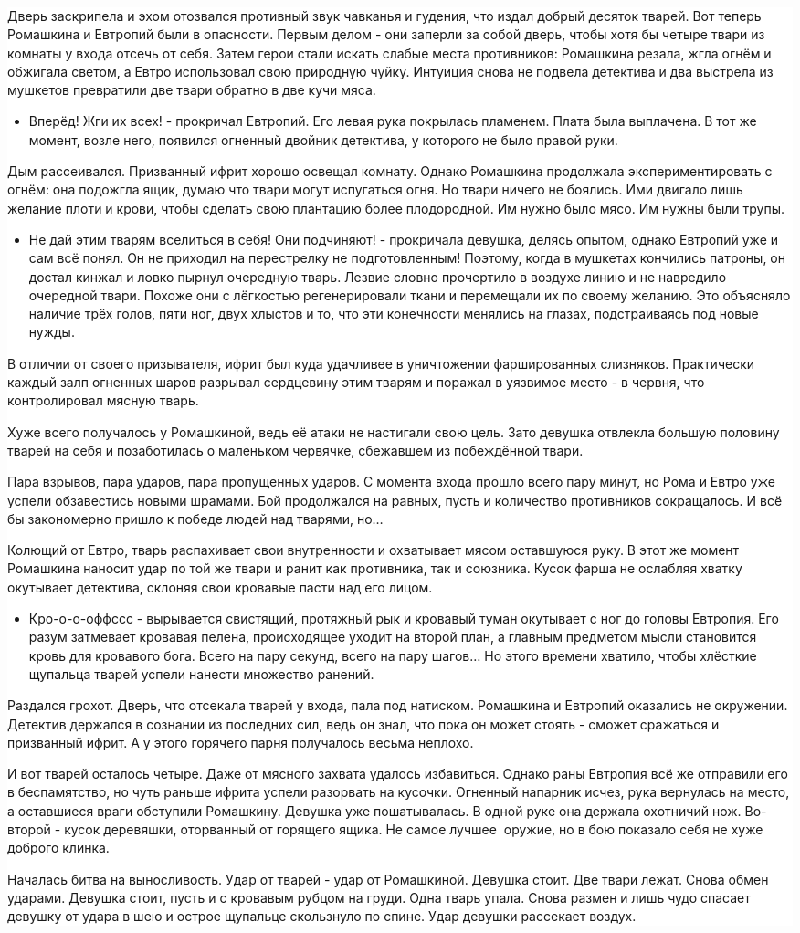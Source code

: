 Дверь заскрипела и эхом отозвался противный звук чавканья и гудения, что издал добрый десяток тварей. Вот теперь Ромашкина и Евтропий были в опасности. Первым делом - они заперли за собой дверь, чтобы хотя бы четыре твари из комнаты у входа отсечь от себя. Затем герои стали искать слабые места противников: Ромашкина резала, жгла огнём и обжигала светом, а Евтро использовал свою природную чуйку. Интуиция снова не подвела детектива и два выстрела из мушкетов превратили две твари обратно в две кучи мяса.

- Вперёд! Жги их всех! - прокричал Евтропий. Его левая рука покрылась пламенем. Плата была выплачена. В тот же момент, возле него, появился огненный двойник детектива, у которого не было правой руки. 

Дым рассеивался. Призванный ифрит хорошо освещал комнату. Однако Ромашкина продолжала экспериментировать с огнём: она подожгла ящик, думаю что твари могут испугаться огня. Но твари ничего не боялись. Ими двигало лишь желание плоти и крови, чтобы сделать свою плантацию более плодородной. Им нужно было мясо. Им нужны были трупы. 

- Не дай этим тварям вселиться в себя! Они подчиняют! - прокричала девушка, делясь опытом, однако Евтропий уже и сам всё понял. Он не приходил на перестрелку не подготовленным! Поэтому, когда в мушкетах кончились патроны, он достал кинжал и ловко пырнул очередную тварь. Лезвие словно прочертило в воздухе линию и не навредило очередной твари. Похоже они с лёгкостью регенерировали ткани и перемещали их по своему желанию. Это объясняло наличие трёх голов, пяти ног, двух хлыстов и то, что эти конечности менялись на глазах, подстраиваясь под новые нужды. 

В отличии от своего призывателя, ифрит был куда удачливее в уничтожении фаршированных слизняков. Практически каждый залп огненных шаров разрывал сердцевину этим тварям и поражал в уязвимое место - в червня, что контролировал мясную тварь. 

Хуже всего получалось у Ромашкиной, ведь её атаки не настигали свою цель. Зато девушка отвлекла большую половину тварей на себя и позаботилась о маленьком червячке, сбежавшем из побеждённой твари. 

Пара взрывов, пара ударов, пара пропущенных ударов. С момента входа прошло всего пару минут, но Рома и Евтро уже успели обзавестись новыми шрамами. Бой продолжался на равных, пусть и количество противников сокращалось. И всё бы закономерно пришло к победе людей над тварями, но… 

Колющий от Евтро, тварь распахивает свои внутренности и охватывает мясом оставшуюся руку. В этот же момент Ромашкина наносит удар по той же твари и ранит как противника, так и союзника. Кусок фарша не ослабляя хватку окутывает детектива, склоняя свои кровавые пасти над его лицом. 

- Кро-о-о-оффссс - вырывается свистящий, протяжный рык и кровавый туман окутывает с ног до головы Евтропия. Его разум затмевает кровавая пелена, происходящее уходит на второй план, а главным предметом мысли становится кровь для кровавого бога. Всего на пару секунд, всего на пару шагов… Но этого времени хватило, чтобы хлёсткие щупальца тварей успели нанести множество ранений. 

Раздался грохот. Дверь, что отсекала тварей у входа, пала под натиском. Ромашкина и Евтропий оказались не окружении. Детектив держался в сознании из последних сил, ведь он знал, что пока он может стоять - сможет сражаться и призванный ифрит. А у этого горячего парня получалось весьма неплохо. 

И вот тварей осталось четыре. Даже от мясного захвата удалось избавиться. Однако раны Евтропия всё же отправили его в беспамятство, но чуть раньше ифрита успели разорвать на кусочки. Огненный напарник исчез, рука вернулась на место, а оставшиеся враги обступили Ромашкину. Девушка уже пошатывалась. В одной руке она держала охотничий нож. Во-второй - кусок деревяшки, оторванный от горящего ящика. Не самое лучшее  оружие, но в бою показало себя не хуже доброго клинка. 

Началась битва на выносливость. Удар от тварей - удар от Ромашкиной. Девушка стоит. Две твари лежат. Снова обмен ударами. Девушка стоит, пусть и с кровавым рубцом на груди. Одна тварь упала. Снова размен и лишь чудо спасает девушку от удара в шею и острое щупальце скользнуло по спине. Удар девушки рассекает воздух. 
